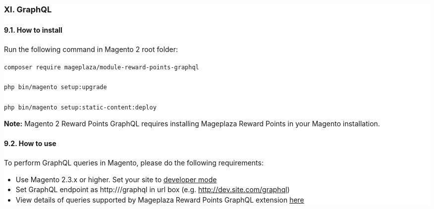 ### XI. GraphQL 

#### 9.1. How to install

Run the following command in Magento 2 root folder:

```
composer require mageplaza/module-reward-points-graphql

php bin/magento setup:upgrade

php bin/magento setup:static-content:deploy
```
**Note:** Magento 2 Reward Points GraphQL requires installing Mageplaza Reward Points in your Magento installation.

#### 9.2. How to use 

To perform GraphQL queries in Magento, please do the following requirements: 

- Use Magento 2.3.x or higher. Set your site to [developer mode](https://www.mageplaza.com/devdocs/enable-disable-developer-mode-magento-2.html)
- Set GraphQL endpoint as http://<magento2-server>/graphql in url box (e.g. http://dev.site.com/graphql)
- View details of queries supported by Mageplaza Reward Points GraphQL extension [here](https://documenter.getpostman.com/view/10589000/TVRhaUSP)

